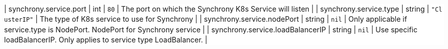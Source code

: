 | synchrony.service.port                                                 | int    | `80`                                                                                                                                                                                                                                                                                                                                                                                                                                                                                                                                                          | The port on which the Synchrony K8s Service will listen                                                                                                                                                                                                                                                                                                                                                                                                                                                                                                                                                                                                                |
| synchrony.service.type                                                 | string | `"ClusterIP"`                                                                                                                                                                                                                                                                                                                                                                                                                                                                                                                                                 | The type of K8s service to use for Synchrony                                                                                                                                                                                                                                                                                                                                                                                                                                                                                                                                                                                                                           |
| synchrony.service.nodePort                                             | string | `nil`                                                                                                                                                                                                                                                                                                                                                                                                                                                                                                                                                         | Only applicable if service.type is NodePort. NodePort for Synchrony service                                                                                                                                                                                                                                                                                                                                                                                                                                                                                                                                                                                            |
| synchrony.service.loadBalancerIP                                       | string | `nil`                                                                                                                                                                                                                                                                                                                                                                                                                                                                                                                                                         | Use specific loadBalancerIP. Only applies to service type LoadBalancer.                                                                                                                                                                                                                                                                                                                                                                                                                                                                                                                                                                                                |